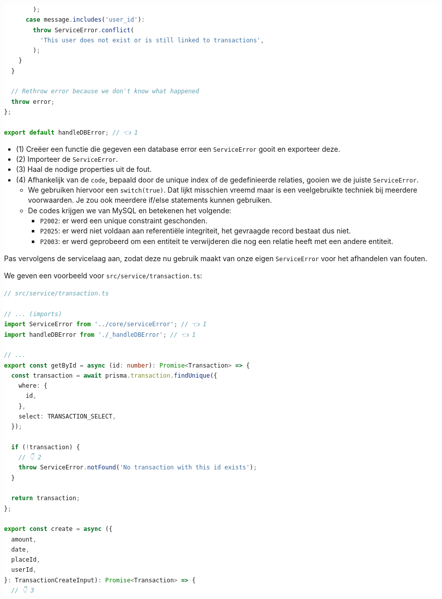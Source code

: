 ```ts
        );
      case message.includes('user_id'):
        throw ServiceError.conflict(
          'This user does not exist or is still linked to transactions',
        );
    }
  }

  // Rethrow error because we don't know what happened
  throw error;
};

export default handleDBError; // 👈 1
```

- (1) Creëer een functie die gegeven een database error een `ServiceError` gooit en exporteer deze.
- (2) Importeer de `ServiceError`.
- (3) Haal de nodige properties uit de fout.
- (4) Afhankelijk van de `code`, bepaald door de unique index of de gedefinieerde relaties, gooien we de juiste `ServiceError`.
  - We gebruiken hiervoor een `switch(true)`. Dat lijkt misschien vreemd maar is een veelgebruikte techniek bij meerdere voorwaarden. Je zou ook meerdere if/else statements kunnen gebruiken.
  - De codes krijgen we van MySQL en betekenen het volgende:
    - `P2002`: er werd een unique constraint geschonden.
    - `P2025`: er werd niet voldaan aan referentiële integriteit, het gevraagde record bestaat dus niet.
    - `P2003`: er werd geprobeerd om een entiteit te verwijderen die nog een relatie heeft met een andere entiteit.

Pas vervolgens de servicelaag aan, zodat deze nu gebruik maakt van onze eigen `ServiceError` voor het afhandelen van fouten.

We geven een voorbeeld voor `src/service/transaction.ts`:

```ts
// src/service/transaction.ts

// ... (imports)
import ServiceError from '../core/serviceError'; // 👈 1
import handleDBError from './_handleDBError'; // 👈 1

// ...
export const getById = async (id: number): Promise<Transaction> => {
  const transaction = await prisma.transaction.findUnique({
    where: {
      id,
    },
    select: TRANSACTION_SELECT,
  });

  if (!transaction) {
    // 👇 2
    throw ServiceError.notFound('No transaction with this id exists');
  }

  return transaction;
};

export const create = async ({
  amount,
  date,
  placeId,
  userId,
}: TransactionCreateInput): Promise<Transaction> => {
  // 👇 3
```